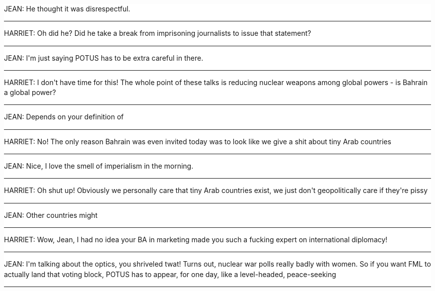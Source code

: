 
JEAN: 
He thought it was disrespectful.

---

HARRIET: 
Oh did he? Did he take a break from imprisoning journalists to issue that statement?

---

JEAN: 
I'm just saying POTUS has to be extra careful in there.

---

HARRIET: 
I don't have time for this! The whole point of these talks is reducing nuclear weapons among global powers - is Bahrain a global power?

---

JEAN: 
Depends on your definition of

---

HARRIET: 
No! The only reason Bahrain was even invited today was to look like we give a shit about tiny Arab countries

---

JEAN: 
Nice, I love the smell of imperialism in the morning.

---

HARRIET: 
Oh shut up! Obviously we personally care that tiny Arab countries exist, we just don't geopolitically care if they're pissy

---

JEAN: 
Other countries might

---

HARRIET: 
Wow, Jean, I had no idea your BA in marketing made you such a fucking expert on international diplomacy!

---

JEAN: 
I'm talking about the optics, you shriveled twat! Turns out, nuclear war polls really badly with women. So if you want FML to actually land that voting block, POTUS has to appear, for one day, like a level-headed, peace-seeking

---